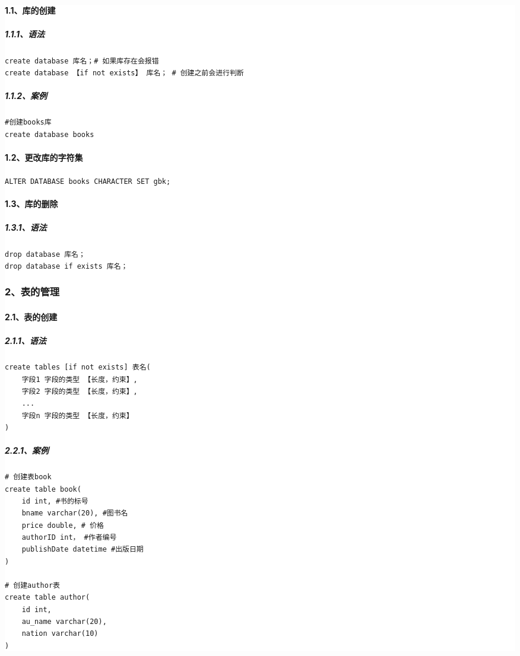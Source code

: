 #### 1.1、库的创建

##### 1.1.1、语法

```mysql
create database 库名；# 如果库存在会报错
create database 【if not exists】 库名； # 创建之前会进行判断
```

##### 1.1.2、案例

```mysql
#创建books库
create database books
```

#### 1.2、更改库的字符集

```mysql
ALTER DATABASE books CHARACTER SET gbk;
```

#### 1.3、库的删除

##### 1.3.1、语法

```mysql
drop database 库名；
drop database if exists 库名；
```

### 2、表的管理

#### 2.1、表的创建

##### 2.1.1、语法

```mysql
create tables [if not exists] 表名(
	字段1 字段的类型 【长度，约束】,
    字段2 字段的类型 【长度，约束】,
    ...
    字段n 字段的类型 【长度，约束】
)
```

##### 2.2.1、案例

```mysql
# 创建表book
create table book(
	id int, #书的标号
    bname varchar(20), #图书名
    price double, # 价格
    authorID int， #作者编号
    publishDate datetime #出版日期   
)

# 创建author表
create table author(
	id int,
    au_name varchar(20),
    nation varchar(10)
)
```
